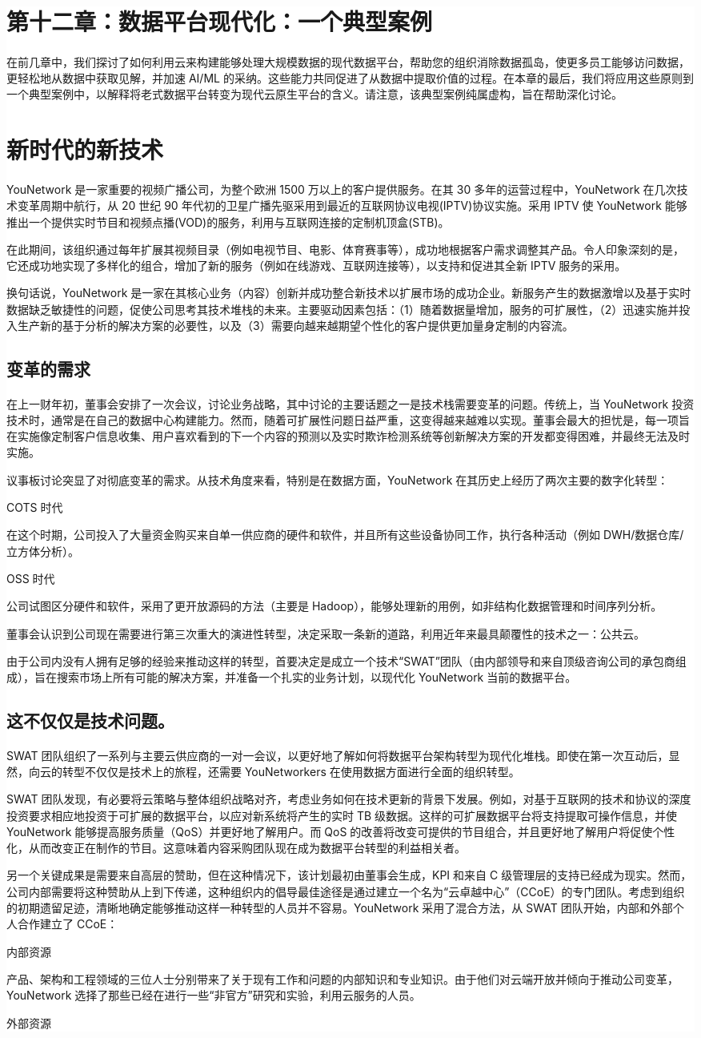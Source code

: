 # 第十二章：数据平台现代化：一个典型案例

在前几章中，我们探讨了如何利用云来构建能够处理大规模数据的现代数据平台，帮助您的组织消除数据孤岛，使更多员工能够访问数据，更轻松地从数据中获取见解，并加速 AI/ML 的采纳。这些能力共同促进了从数据中提取价值的过程。在本章的最后，我们将应用这些原则到一个典型案例中，以解释将老式数据平台转变为现代云原生平台的含义。请注意，该典型案例纯属虚构，旨在帮助深化讨论。

# 新时代的新技术

YouNetwork 是一家重要的视频广播公司，为整个欧洲 1500 万以上的客户提供服务。在其 30 多年的运营过程中，YouNetwork 在几次技术变革周期中航行，从 20 世纪 90 年代初的卫星广播先驱采用到最近的互联网协议电视(IPTV)协议实施。采用 IPTV 使 YouNetwork 能够推出一个提供实时节目和视频点播(VOD)的服务，利用与互联网连接的定制机顶盒(STB)。

在此期间，该组织通过每年扩展其视频目录（例如电视节目、电影、体育赛事等），成功地根据客户需求调整其产品。令人印象深刻的是，它还成功地实现了多样化的组合，增加了新的服务（例如在线游戏、互联网连接等），以支持和促进其全新 IPTV 服务的采用。

换句话说，YouNetwork 是一家在其核心业务（内容）创新并成功整合新技术以扩展市场的成功企业。新服务产生的数据激增以及基于实时数据缺乏敏捷性的问题，促使公司思考其技术堆栈的未来。主要驱动因素包括：（1）随着数据量增加，服务的可扩展性，（2）迅速实施并投入生产新的基于分析的解决方案的必要性，以及（3）需要向越来越期望个性化的客户提供更加量身定制的内容流。

## 变革的需求

在上一财年初，董事会安排了一次会议，讨论业务战略，其中讨论的主要话题之一是技术栈需要变革的问题。传统上，当 YouNetwork 投资技术时，通常是在自己的数据中心构建能力。然而，随着可扩展性问题日益严重，这变得越来越难以实现。董事会最大的担忧是，每一项旨在实施像定制客户信息收集、用户喜欢看到的下一个内容的预测以及实时欺诈检测系统等创新解决方案的开发都变得困难，并最终无法及时实施。

议事板讨论突显了对彻底变革的需求。从技术角度来看，特别是在数据方面，YouNetwork 在其历史上经历了两次主要的数字化转型：

COTS 时代

在这个时期，公司投入了大量资金购买来自单一供应商的硬件和软件，并且所有这些设备协同工作，执行各种活动（例如 DWH/数据仓库/立方体分析）。

OSS 时代

公司试图区分硬件和软件，采用了更开放源码的方法（主要是 Hadoop），能够处理新的用例，如非结构化数据管理和时间序列分析。

董事会认识到公司现在需要进行第三次重大的演进性转型，决定采取一条新的道路，利用近年来最具颠覆性的技术之一：公共云。

由于公司内没有人拥有足够的经验来推动这样的转型，首要决定是成立一个技术“SWAT”团队（由内部领导和来自顶级咨询公司的承包商组成），旨在搜索市场上所有可能的解决方案，并准备一个扎实的业务计划，以现代化 YouNetwork 当前的数据平台。

## 这不仅仅是技术问题。

SWAT 团队组织了一系列与主要云供应商的一对一会议，以更好地了解如何将数据平台架构转型为现代化堆栈。即使在第一次互动后，显然，向云的转型不仅仅是技术上的旅程，还需要 YouNetworkers 在使用数据方面进行全面的组织转型。

SWAT 团队发现，有必要将云策略与整体组织战略对齐，考虑业务如何在技术更新的背景下发展。例如，对基于互联网的技术和协议的深度投资要求相应地投资于可扩展的数据平台，以应对新系统将产生的实时 TB 级数据。这样的可扩展数据平台将支持提取可操作信息，并使 YouNetwork 能够提高服务质量（QoS）并更好地了解用户。而 QoS 的改善将改变可提供的节目组合，并且更好地了解用户将促使个性化，从而改变正在制作的节目。这意味着内容采购团队现在成为数据平台转型的利益相关者。

另一个关键成果是需要来自高层的赞助，但在这种情况下，该计划最初由董事会生成，KPI 和来自 C 级管理层的支持已经成为现实。然而，公司内部需要将这种赞助从上到下传递，这种组织内的倡导最佳途径是通过建立一个名为“云卓越中心”（CCoE）的专门团队。考虑到组织的初期遗留足迹，清晰地确定能够推动这样一种转型的人员并不容易。YouNetwork 采用了混合方法，从 SWAT 团队开始，内部和外部个人合作建立了 CCoE：

内部资源

产品、架构和工程领域的三位人士分别带来了关于现有工作和问题的内部知识和专业知识。由于他们对云端开放并倾向于推动公司变革，YouNetwork 选择了那些已经在进行一些“非官方”研究和实验，利用云服务的人员。

外部资源
